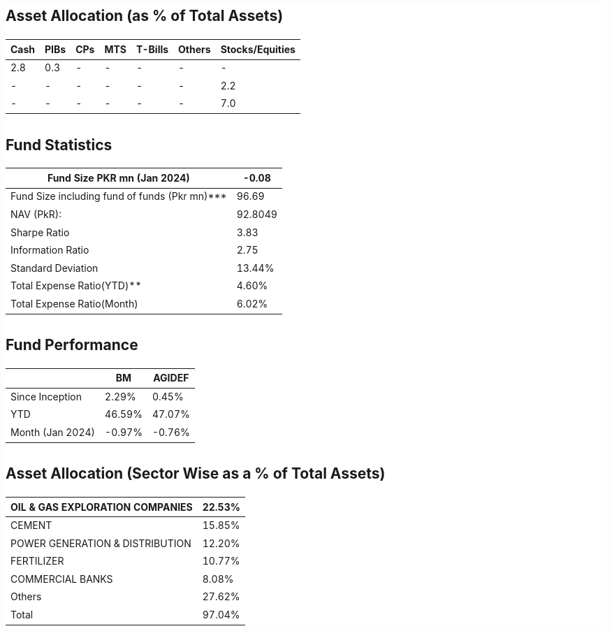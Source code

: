 ## Asset Allocation (as % of Total Assets)

| Cash | PIBs | CPs | MTS | T-Bills | Others | Stocks/Equities |
| ---- | ---- | --- | --- | ------- | ------ | --------------- |
| 2.8  | 0.3  | -   | -   | -       | -      | -               |
| -    | -    | -   | -   | -       | -      | 2.2             |
| -    | -    | -   | -   | -       | -      | 7.0             |

## Fund Statistics

| Fund Size PKR mn (Jan 2024)                      | -0.08   |
| ------------------------------------------------ | ------- |
| Fund Size including fund of funds (Pkr mn)\*\*\* | 96.69   |
| NAV (PkR):                                       | 92.8049 |
| Sharpe Ratio                                     | 3.83    |
| Information Ratio                                | 2.75    |
| Standard Deviation                               | 13.44%  |
| Total Expense Ratio(YTD)\*\*                     | 4.60%   |
| Total Expense Ratio(Month)                       | 6.02%   |

## Fund Performance

|                  | BM     | AGIDEF |
| ---------------- | ------ | ------ |
| Since Inception  | 2.29%  | 0.45%  |
| YTD              | 46.59% | 47.07% |
| Month (Jan 2024) | -0.97% | -0.76% |

## Asset Allocation (Sector Wise as a % of Total Assets)

| OIL & GAS EXPLORATION COMPANIES | 22.53% |
| ------------------------------- | ------ |
| CEMENT                          | 15.85% |
| POWER GENERATION & DISTRIBUTION | 12.20% |
| FERTILIZER                      | 10.77% |
| COMMERCIAL BANKS                | 8.08%  |
| Others                          | 27.62% |
| Total                           | 97.04% |
